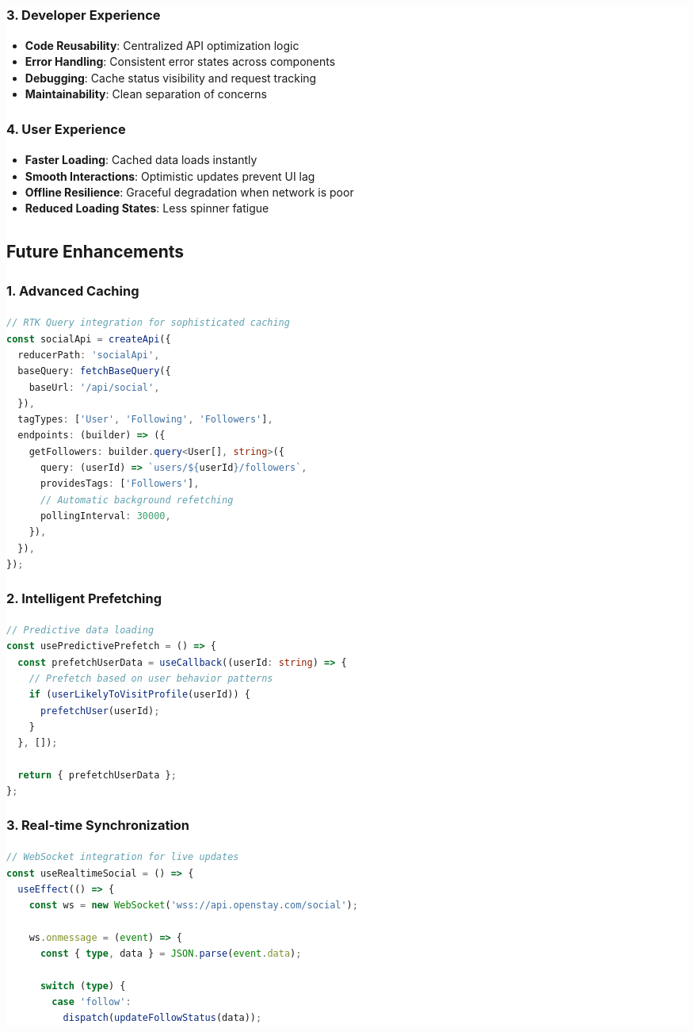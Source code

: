 ### 3. **Developer Experience**
- **Code Reusability**: Centralized API optimization logic
- **Error Handling**: Consistent error states across components
- **Debugging**: Cache status visibility and request tracking
- **Maintainability**: Clean separation of concerns

### 4. **User Experience**
- **Faster Loading**: Cached data loads instantly
- **Smooth Interactions**: Optimistic updates prevent UI lag
- **Offline Resilience**: Graceful degradation when network is poor
- **Reduced Loading States**: Less spinner fatigue

## Future Enhancements

### 1. **Advanced Caching**
```typescript
// RTK Query integration for sophisticated caching
const socialApi = createApi({
  reducerPath: 'socialApi',
  baseQuery: fetchBaseQuery({
    baseUrl: '/api/social',
  }),
  tagTypes: ['User', 'Following', 'Followers'],
  endpoints: (builder) => ({
    getFollowers: builder.query<User[], string>({
      query: (userId) => `users/${userId}/followers`,
      providesTags: ['Followers'],
      // Automatic background refetching
      pollingInterval: 30000,
    }),
  }),
});
```

### 2. **Intelligent Prefetching**
```typescript
// Predictive data loading
const usePredictivePrefetch = () => {
  const prefetchUserData = useCallback((userId: string) => {
    // Prefetch based on user behavior patterns
    if (userLikelyToVisitProfile(userId)) {
      prefetchUser(userId);
    }
  }, []);

  return { prefetchUserData };
};
```

### 3. **Real-time Synchronization**
```typescript
// WebSocket integration for live updates
const useRealtimeSocial = () => {
  useEffect(() => {
    const ws = new WebSocket('wss://api.openstay.com/social');
    
    ws.onmessage = (event) => {
      const { type, data } = JSON.parse(event.data);
      
      switch (type) {
        case 'follow':
          dispatch(updateFollowStatus(data));
```